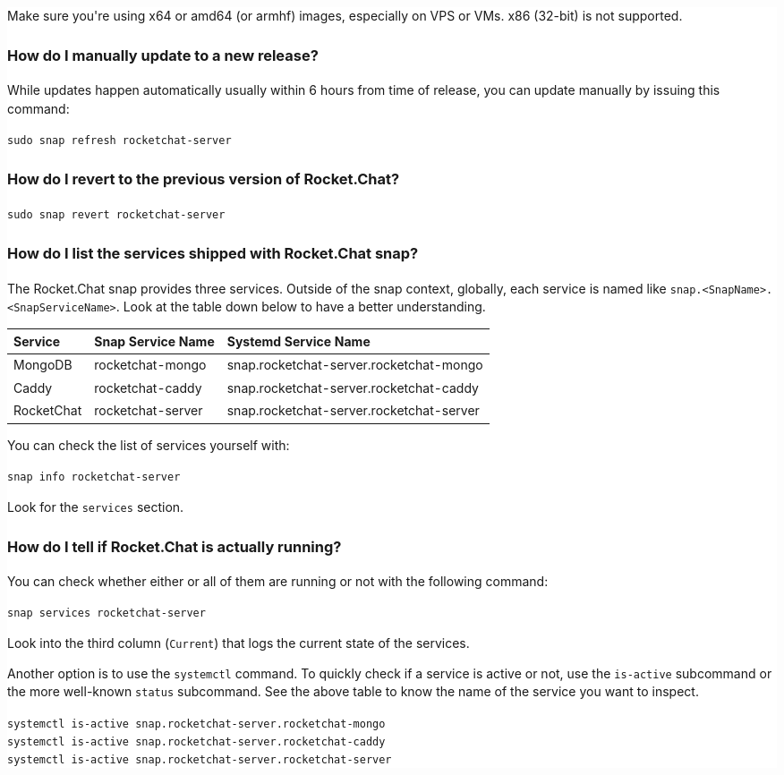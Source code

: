 Make sure you're using x64 or amd64 \(or armhf\) images, especially on VPS or VMs. x86 \(32-bit\) is not supported.

### How do I manually update to a new release?

While updates happen automatically usually within 6 hours from time of release, you can update manually by issuing this command:

```text
sudo snap refresh rocketchat-server
```

### How do I revert to the previous version of Rocket.Chat?

```text
sudo snap revert rocketchat-server
```

### How do I list the services shipped with Rocket.Chat snap?

The Rocket.Chat snap provides three services. Outside of the snap context, globally, each service is named like `snap.<SnapName>.<SnapServiceName>`. Look at the table down below to have a better understanding.

| Service | Snap Service Name | Systemd Service Name |
| :--- | :--- | :--- |
| MongoDB | rocketchat-mongo | snap.rocketchat-server.rocketchat-mongo |
| Caddy | rocketchat-caddy | snap.rocketchat-server.rocketchat-caddy |
| RocketChat | rocketchat-server | snap.rocketchat-server.rocketchat-server |

You can check the list of services yourself with:

```text
snap info rocketchat-server
```

Look for the `services` section.

### How do I tell if Rocket.Chat is actually running?

You can check whether either or all of them are running or not with the following command:

```bash
snap services rocketchat-server
```

Look into the third column \(`Current`\) that logs the current state of the services.

Another option is to use the `systemctl` command. To quickly check if a service is active or not, use the `is-active` subcommand or the more well-known `status` subcommand. See the above table to know the name of the service you want to inspect.

```text
systemctl is-active snap.rocketchat-server.rocketchat-mongo
systemctl is-active snap.rocketchat-server.rocketchat-caddy
systemctl is-active snap.rocketchat-server.rocketchat-server
```

